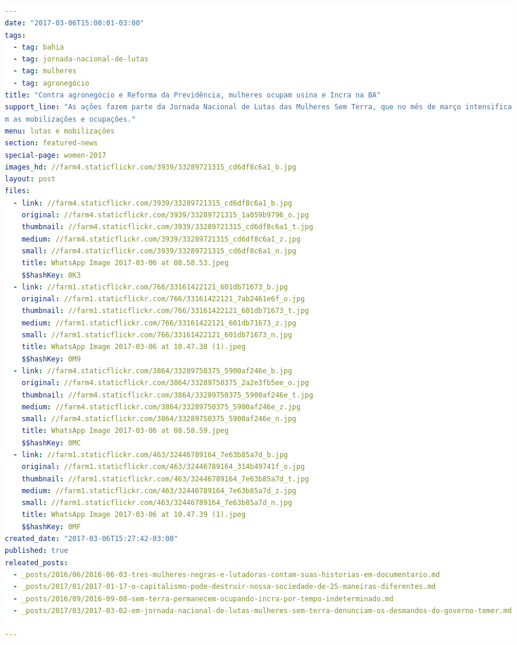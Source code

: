 ```yaml
---
date: "2017-03-06T15:00:01-03:00"
tags:
  - tag: bahia
  - tag: jornada-nacional-de-lutas
  - tag: mulheres
  - tag: agronegócio
title: "Contra agronegócio e Reforma da Previdência, mulheres ocupam usina e Incra na BA"
support_line: "As ações fazem parte da Jornada Nacional de Lutas das Mulheres Sem Terra, que no mês de março intensificam as mobilizações e ocupações."
menu: lutas e mobilizações
section: featured-news
special-page: women-2017
images_hd: //farm4.staticflickr.com/3939/33289721315_cd6df8c6a1_b.jpg
layout: post
files:
  - link: //farm4.staticflickr.com/3939/33289721315_cd6df8c6a1_b.jpg
    original: //farm4.staticflickr.com/3939/33289721315_1a059b9796_o.jpg
    thumbnail: //farm4.staticflickr.com/3939/33289721315_cd6df8c6a1_t.jpg
    medium: //farm4.staticflickr.com/3939/33289721315_cd6df8c6a1_z.jpg
    small: //farm4.staticflickr.com/3939/33289721315_cd6df8c6a1_n.jpg
    title: WhatsApp Image 2017-03-06 at 08.58.53.jpeg
    $$hashKey: 0K3
  - link: //farm1.staticflickr.com/766/33161422121_601db71673_b.jpg
    original: //farm1.staticflickr.com/766/33161422121_7ab2461e6f_o.jpg
    thumbnail: //farm1.staticflickr.com/766/33161422121_601db71673_t.jpg
    medium: //farm1.staticflickr.com/766/33161422121_601db71673_z.jpg
    small: //farm1.staticflickr.com/766/33161422121_601db71673_n.jpg
    title: WhatsApp Image 2017-03-06 at 10.47.38 (1).jpeg
    $$hashKey: 0M9
  - link: //farm4.staticflickr.com/3864/33289750375_5900af246e_b.jpg
    original: //farm4.staticflickr.com/3864/33289750375_2a2e3fb5ee_o.jpg
    thumbnail: //farm4.staticflickr.com/3864/33289750375_5900af246e_t.jpg
    medium: //farm4.staticflickr.com/3864/33289750375_5900af246e_z.jpg
    small: //farm4.staticflickr.com/3864/33289750375_5900af246e_n.jpg
    title: WhatsApp Image 2017-03-06 at 08.58.59.jpeg
    $$hashKey: 0MC
  - link: //farm1.staticflickr.com/463/32446789164_7e63b85a7d_b.jpg
    original: //farm1.staticflickr.com/463/32446789164_314b49741f_o.jpg
    thumbnail: //farm1.staticflickr.com/463/32446789164_7e63b85a7d_t.jpg
    medium: //farm1.staticflickr.com/463/32446789164_7e63b85a7d_z.jpg
    small: //farm1.staticflickr.com/463/32446789164_7e63b85a7d_n.jpg
    title: WhatsApp Image 2017-03-06 at 10.47.39 (1).jpeg
    $$hashKey: 0MF
created_date: "2017-03-06T15:27:42-03:00"
published: true
releated_posts:
  - _posts/2016/06/2016-06-03-tres-mulheres-negras-e-lutadoras-contam-suas-historias-em-documentario.md
  - _posts/2017/01/2017-01-17-o-capitalismo-pode-destruir-nossa-sociedade-de-25-maneiras-diferentes.md
  - _posts/2016/09/2016-09-08-sem-terra-permanecem-ocupando-incra-por-tempo-indeterminado.md
  - _posts/2017/03/2017-03-02-em-jornada-nacional-de-lutas-mulheres-sem-terra-denunciam-os-desmandos-do-governo-temer.md

---
```
